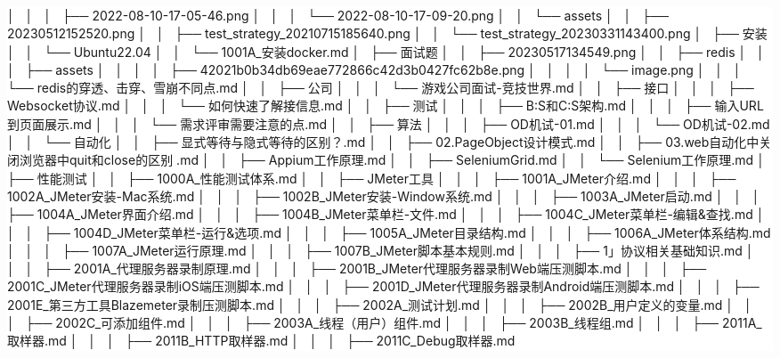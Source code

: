 │   │   │       ├── 2022-08-10-17-05-46.png
│   │   │       └── 2022-08-10-17-09-20.png
│   │   └── assets
│   │       ├── 20230512152520.png
│   │       ├── test_strategy_20210715185640.png
│   │       └── test_strategy_20230331143400.png
│   ├── 安装
│   │   └── Ubuntu22.04
│   │       └── 1001A_安装docker.md
│   ├── 面试题
│   │   ├── 20230517134549.png
│   │   ├── redis
│   │   │   ├── assets
│   │   │   │   ├── 42021b0b34db69eae772866c42d3b0427fc62b8e.png
│   │   │   │   └── image.png
│   │   │   └── redis的穿透、击穿、雪崩不同点.md
│   │   ├── 公司
│   │   │   └── 游戏公司面试-竞技世界.md
│   │   ├── 接口
│   │   │   ├── Websocket协议.md
│   │   │   └── 如何快速了解接信息.md
│   │   ├── 测试
│   │   │   ├── B:S和C:S架构.md
│   │   │   ├── 输入URL到页面展示.md
│   │   │   └── 需求评审需要注意的点.md
│   │   ├── 算法
│   │   │   ├── OD机试-01.md
│   │   │   └── OD机试-02.md
│   │   └── 自动化
│   │       ├──  显式等待与隐式等待的区别？.md
│   │       ├── 02.PageObject设计模式.md
│   │       ├── 03.web自动化中关闭浏览器中quit和close的区别 .md
│   │       ├── Appium工作原理.md
│   │       ├── SeleniumGrid.md
│   │       └── Selenium工作原理.md
│   ├── 性能测试
│   │   ├── 1000A_性能测试体系.md
│   │   ├── JMeter工具
│   │   │   ├── 1001A_JMeter介绍.md
│   │   │   ├── 1002A_JMeter安装-Mac系统.md
│   │   │   ├── 1002B_JMeter安装-Window系统.md
│   │   │   ├── 1003A_JMeter启动.md
│   │   │   ├── 1004A_JMeter界面介绍.md
│   │   │   ├── 1004B_JMeter菜单栏-文件.md
│   │   │   ├── 1004C_JMeter菜单栏-编辑&查找.md
│   │   │   ├── 1004D_JMeter菜单栏-运行&选项.md
│   │   │   ├── 1005A_JMeter目录结构.md
│   │   │   ├── 1006A_JMeter体系结构.md
│   │   │   ├── 1007A_JMeter运行原理.md
│   │   │   ├── 1007B_JMeter脚本基本规则.md
│   │   │   ├── 1」协议相关基础知识.md
│   │   │   ├── 2001A_代理服务器录制原理.md
│   │   │   ├── 2001B_JMeter代理服务器录制Web端压测脚本.md
│   │   │   ├── 2001C_JMeter代理服务器录制iOS端压测脚本.md
│   │   │   ├── 2001D_JMeter代理服务器录制Android端压测脚本.md
│   │   │   ├── 2001E_第三方工具Blazemeter录制压测脚本.md
│   │   │   ├── 2002A_测试计划.md
│   │   │   ├── 2002B_用户定义的变量.md
│   │   │   ├── 2002C_可添加组件.md
│   │   │   ├── 2003A_线程（用户）组件.md
│   │   │   ├── 2003B_线程组.md
│   │   │   ├── 2011A_取样器.md
│   │   │   ├── 2011B_HTTP取样器.md
│   │   │   ├── 2011C_Debug取样器.md